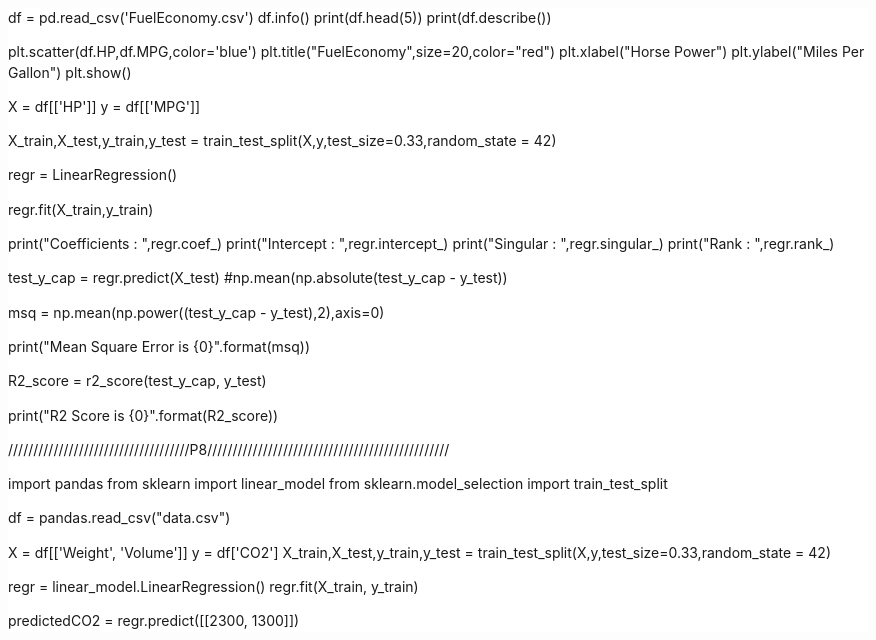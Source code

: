 
df = pd.read_csv('FuelEconomy.csv')
df.info()
print(df.head(5))
print(df.describe())

plt.scatter(df.HP,df.MPG,color='blue')
plt.title("FuelEconomy",size=20,color="red")
plt.xlabel("Horse Power")
plt.ylabel("Miles Per Gallon")
plt.show()


X = df[['HP']]
y = df[['MPG']]

X_train,X_test,y_train,y_test = train_test_split(X,y,test_size=0.33,random_state = 42)

regr = LinearRegression()


regr.fit(X_train,y_train)

print("Coefficients : ",regr.coef_)
print("Intercept : ",regr.intercept_)
print("Singular : ",regr.singular_)
print("Rank : ",regr.rank_)


test_y_cap = regr.predict(X_test)
#np.mean(np.absolute(test_y_cap - y_test))

msq = np.mean(np.power((test_y_cap - y_test),2),axis=0)

print("Mean Square Error is {0}".format(msq))

R2_score = r2_score(test_y_cap, y_test)

print("R2 Score is {0}".format(R2_score))








////////////////////////////////////P8////////////////////////////////////////////////

import pandas
from sklearn import linear_model
from sklearn.model_selection import train_test_split

df = pandas.read_csv("data.csv")

X = df[['Weight', 'Volume']]
y = df['CO2']
X_train,X_test,y_train,y_test = train_test_split(X,y,test_size=0.33,random_state = 42)

regr = linear_model.LinearRegression()
regr.fit(X_train, y_train)

predictedCO2 = regr.predict([[2300, 1300]])
